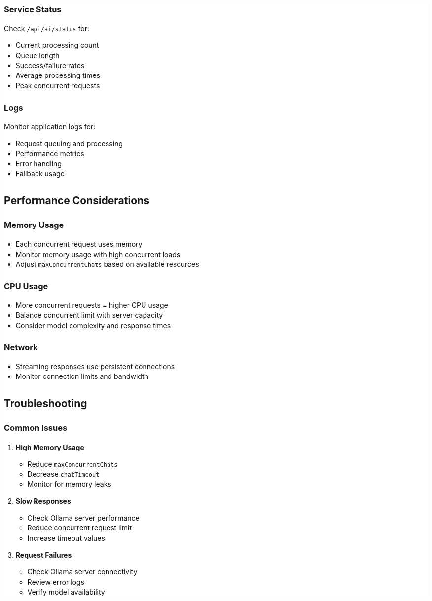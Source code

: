 ### Service Status
Check `/api/ai/status` for:
- Current processing count
- Queue length
- Success/failure rates
- Average processing times
- Peak concurrent requests

### Logs
Monitor application logs for:
- Request queuing and processing
- Performance metrics
- Error handling
- Fallback usage

## Performance Considerations

### Memory Usage
- Each concurrent request uses memory
- Monitor memory usage with high concurrent loads
- Adjust `maxConcurrentChats` based on available resources

### CPU Usage
- More concurrent requests = higher CPU usage
- Balance concurrent limit with server capacity
- Consider model complexity and response times

### Network
- Streaming responses use persistent connections
- Monitor connection limits and bandwidth

## Troubleshooting

### Common Issues

1. **High Memory Usage**
   - Reduce `maxConcurrentChats`
   - Decrease `chatTimeout`
   - Monitor for memory leaks

2. **Slow Responses**
   - Check Ollama server performance
   - Reduce concurrent request limit
   - Increase timeout values

3. **Request Failures**
   - Check Ollama server connectivity
   - Review error logs
   - Verify model availability
